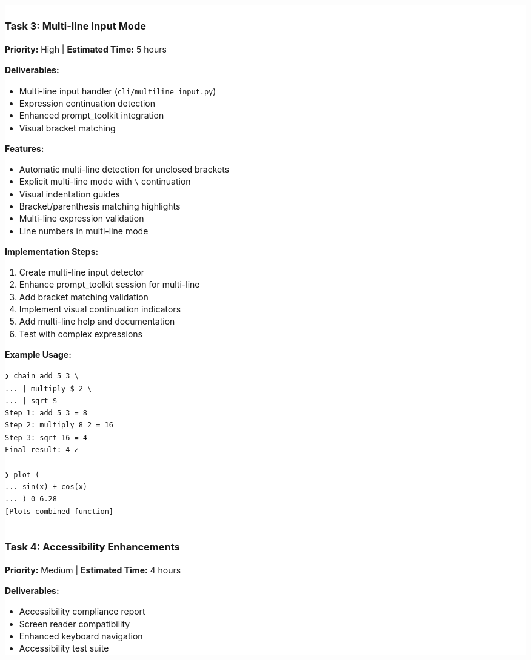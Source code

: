 ```
```

---

### Task 3: Multi-line Input Mode
**Priority:** High | **Estimated Time:** 5 hours

**Deliverables:**
- Multi-line input handler (`cli/multiline_input.py`)
- Expression continuation detection
- Enhanced prompt_toolkit integration
- Visual bracket matching

**Features:**
- Automatic multi-line detection for unclosed brackets
- Explicit multi-line mode with `\` continuation
- Visual indentation guides
- Bracket/parenthesis matching highlights
- Multi-line expression validation
- Line numbers in multi-line mode

**Implementation Steps:**
1. Create multi-line input detector
2. Enhance prompt_toolkit session for multi-line
3. Add bracket matching validation
4. Implement visual continuation indicators
5. Add multi-line help and documentation
6. Test with complex expressions

**Example Usage:**
```
❯ chain add 5 3 \
... | multiply $ 2 \
... | sqrt $
Step 1: add 5 3 = 8
Step 2: multiply 8 2 = 16
Step 3: sqrt 16 = 4
Final result: 4 ✓

❯ plot (
... sin(x) + cos(x)
... ) 0 6.28
[Plots combined function]
```

---

### Task 4: Accessibility Enhancements
**Priority:** Medium | **Estimated Time:** 4 hours

**Deliverables:**
- Accessibility compliance report
- Screen reader compatibility
- Enhanced keyboard navigation
- Accessibility test suite
